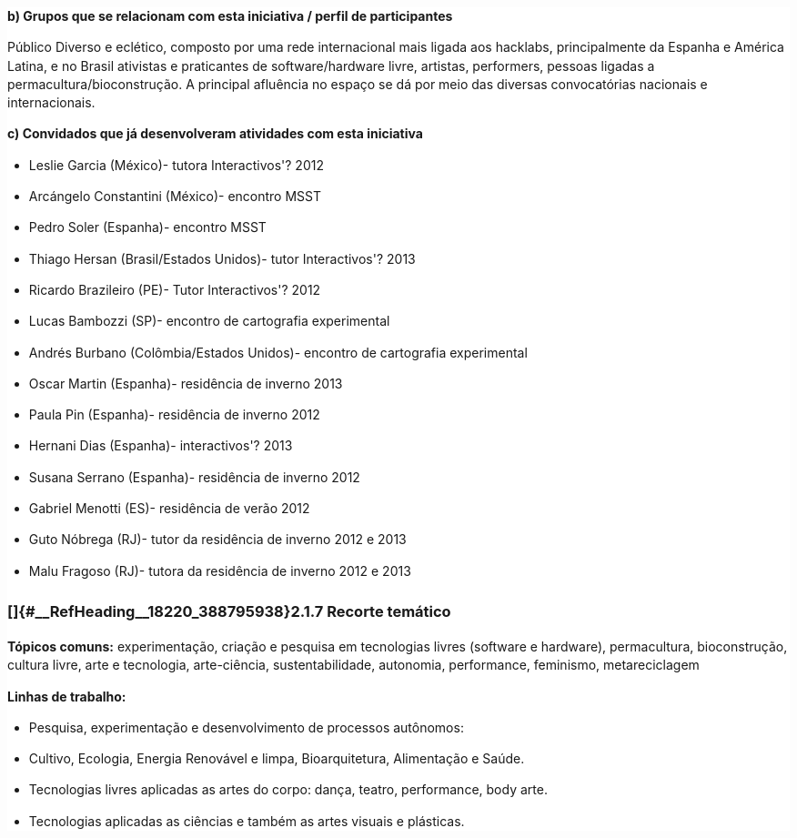 **b) Grupos que se relacionam com esta iniciativa / perfil de
participantes**

Público Diverso e eclético, composto por uma rede internacional mais
ligada aos hacklabs, principalmente da Espanha e América Latina, e no
Brasil ativistas e praticantes de software/hardware livre, artistas,
performers, pessoas ligadas a permacultura/bioconstrução. A principal
afluência no espaço se dá por meio das diversas convocatórias nacionais
e internacionais.

**c) Convidados que já desenvolveram atividades com esta iniciativa**

-   Leslie Garcia (México)- tutora Interactivos\'? 2012

-   Arcángelo Constantini (México)- encontro MSST

-   Pedro Soler (Espanha)- encontro MSST

-   Thiago Hersan (Brasil/Estados Unidos)- tutor Interactivos\'? 2013

-   Ricardo Brazileiro (PE)- Tutor Interactivos\'? 2012

-   Lucas Bambozzi (SP)- encontro de cartografia experimental

-   Andrés Burbano (Colômbia/Estados Unidos)- encontro de cartografia
    experimental

-   Oscar Martin (Espanha)- residência de inverno 2013

-   Paula Pin (Espanha)- residência de inverno 2012

-   Hernani Dias (Espanha)- interactivos\'? 2013

-   Susana Serrano (Espanha)- residência de inverno 2012

-   Gabriel Menotti (ES)- residência de verão 2012

-   Guto Nóbrega (RJ)- tutor da residência de inverno 2012 e 2013

-   Malu Fragoso (RJ)- tutora da residência de inverno 2012 e 2013

### []{#__RefHeading__18220_388795938}**2.1.7 Recorte temático**

**Tópicos comuns:** experimentação, criação e pesquisa em tecnologias
livres (software e hardware), permacultura, bioconstrução, cultura
livre, arte e tecnologia, arte-ciência, sustentabilidade, autonomia,
performance, feminismo, metareciclagem

**Linhas de trabalho:**

-   Pesquisa, experimentação e desenvolvimento de processos autônomos:

-   Cultivo, Ecologia, Energia Renovável e limpa, Bioarquitetura,
    Alimentação e Saúde.

-   Tecnologias livres aplicadas as artes do corpo: dança, teatro,
    performance, body arte.

-   Tecnologias aplicadas as ciências e também as artes visuais e
    plásticas.
